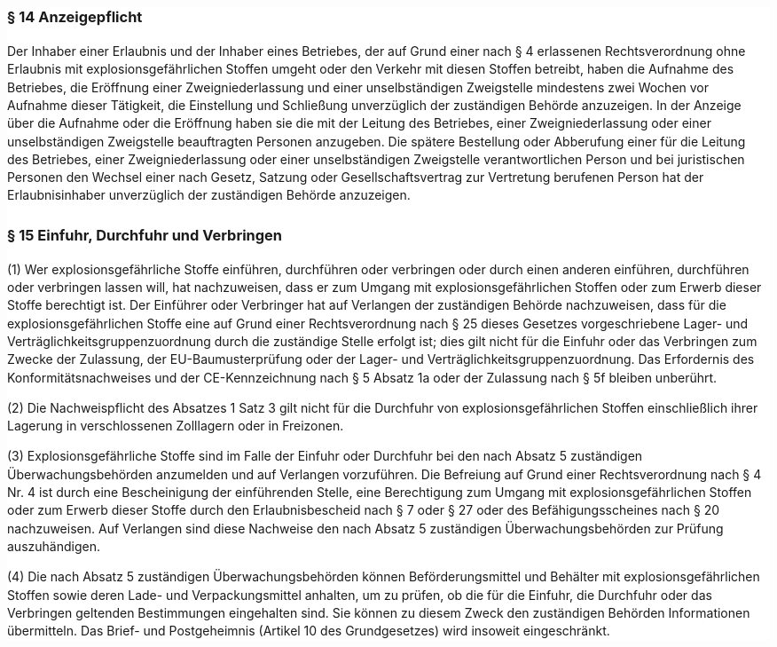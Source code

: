 



### § 14 Anzeigepflicht

Der Inhaber einer Erlaubnis und der Inhaber eines Betriebes, der auf
Grund einer nach § 4 erlassenen Rechtsverordnung ohne Erlaubnis mit
explosionsgefährlichen Stoffen umgeht oder den Verkehr mit diesen
Stoffen betreibt, haben die Aufnahme des Betriebes, die Eröffnung
einer Zweigniederlassung und einer unselbständigen Zweigstelle
mindestens zwei Wochen vor Aufnahme dieser Tätigkeit, die Einstellung
und Schließung unverzüglich der zuständigen Behörde anzuzeigen. In der
Anzeige über die Aufnahme oder die Eröffnung haben sie die mit der
Leitung des Betriebes, einer Zweigniederlassung oder einer
unselbständigen Zweigstelle beauftragten Personen anzugeben. Die
spätere Bestellung oder Abberufung einer für die Leitung des
Betriebes, einer Zweigniederlassung oder einer unselbständigen
Zweigstelle verantwortlichen Person und bei juristischen Personen den
Wechsel einer nach Gesetz, Satzung oder Gesellschaftsvertrag zur
Vertretung berufenen Person hat der Erlaubnisinhaber unverzüglich der
zuständigen Behörde anzuzeigen.


### § 15 Einfuhr, Durchfuhr und Verbringen

(1) Wer explosionsgefährliche Stoffe einführen, durchführen oder
verbringen oder durch einen anderen einführen, durchführen oder
verbringen lassen will, hat nachzuweisen, dass er zum Umgang mit
explosionsgefährlichen Stoffen oder zum Erwerb dieser Stoffe
berechtigt ist. Der Einführer oder Verbringer hat auf Verlangen der
zuständigen Behörde nachzuweisen, dass für die explosionsgefährlichen
Stoffe eine auf Grund einer Rechtsverordnung nach § 25 dieses Gesetzes
vorgeschriebene Lager- und Verträglichkeitsgruppenzuordnung durch die
zuständige Stelle erfolgt ist; dies gilt nicht für die Einfuhr oder
das Verbringen zum Zwecke der Zulassung, der EU-Baumusterprüfung oder
der Lager- und Verträglichkeitsgruppenzuordnung. Das Erfordernis des
Konformitätsnachweises und der CE-Kennzeichnung nach § 5 Absatz 1a
oder der Zulassung nach § 5f bleiben unberührt.

(2) Die Nachweispflicht des Absatzes 1 Satz 3 gilt nicht für die
Durchfuhr von explosionsgefährlichen Stoffen einschließlich ihrer
Lagerung in verschlossenen Zolllagern oder in Freizonen.

(3) Explosionsgefährliche Stoffe sind im Falle der Einfuhr oder
Durchfuhr bei den nach Absatz 5 zuständigen Überwachungsbehörden
anzumelden und auf Verlangen vorzuführen. Die Befreiung auf Grund
einer Rechtsverordnung nach § 4 Nr. 4 ist durch eine Bescheinigung der
einführenden Stelle, eine Berechtigung zum Umgang mit
explosionsgefährlichen Stoffen oder zum Erwerb dieser Stoffe durch den
Erlaubnisbescheid nach § 7 oder § 27 oder des Befähigungsscheines nach
§ 20 nachzuweisen. Auf Verlangen sind diese Nachweise den nach Absatz
5 zuständigen Überwachungsbehörden zur Prüfung auszuhändigen.

(4) Die nach Absatz 5 zuständigen Überwachungsbehörden können
Beförderungsmittel und Behälter mit explosionsgefährlichen Stoffen
sowie deren Lade- und Verpackungsmittel anhalten, um zu prüfen, ob die
für die Einfuhr, die Durchfuhr oder das Verbringen geltenden
Bestimmungen eingehalten sind. Sie können zu diesem Zweck den
zuständigen Behörden Informationen übermitteln. Das Brief- und
Postgeheimnis (Artikel 10 des Grundgesetzes) wird insoweit
eingeschränkt.

